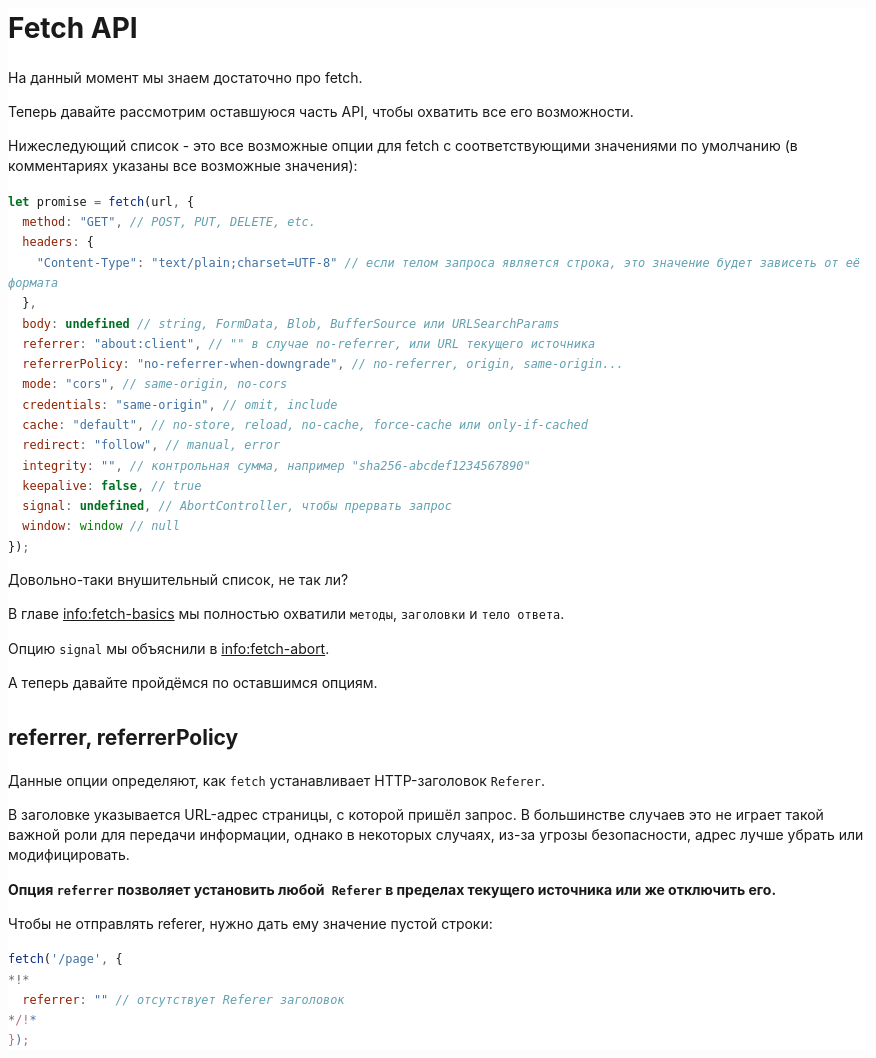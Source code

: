 # Fetch API

На данный момент мы знаем достаточно про fetch.

Теперь давайте рассмотрим оставшуюся часть API, чтобы охватить все его возможности.

Нижеследующий список - это все возможные опции для fetch с соответствующими значениями по умолчанию (в комментариях указаны все возможные значения):

```js
let promise = fetch(url, {
  method: "GET", // POST, PUT, DELETE, etc.
  headers: {
    "Content-Type": "text/plain;charset=UTF-8" // если телом запроса является строка, это значение будет зависеть от её формата
  },
  body: undefined // string, FormData, Blob, BufferSource или URLSearchParams
  referrer: "about:client", // "" в случае no-referrer, или URL текущего источника
  referrerPolicy: "no-referrer-when-downgrade", // no-referrer, origin, same-origin...
  mode: "cors", // same-origin, no-cors
  credentials: "same-origin", // omit, include
  cache: "default", // no-store, reload, no-cache, force-cache или only-if-cached
  redirect: "follow", // manual, error
  integrity: "", // контрольная сумма, например "sha256-abcdef1234567890"
  keepalive: false, // true
  signal: undefined, // AbortController, чтобы прервать запрос
  window: window // null
});
```

Довольно-таки внушительный список, не так ли?

В главе <info:fetch-basics> мы полностью охватили `методы`, `заголовки` и `тело ответа`.

Опцию `signal` мы объяснили в <info:fetch-abort>.

А теперь давайте пройдёмся по оставшимся опциям.

## referrer, referrerPolicy

Данные опции определяют, как `fetch` устанавливает HTTP-заголовок `Referer`.

В заголовке указывается URL-адрес страницы, с которой пришёл запрос. В большинстве случаев это не играет такой важной роли для передачи информации, однако в некоторых случаях, из-за угрозы безопасности, адрес лучше убрать или модифицировать.  

**Опция `referrer` позволяет установить любой` Referer` в пределах текущего источника или же отключить его.**

Чтобы не отправлять referer, нужно дать ему значение пустой строки:
```js
fetch('/page', {
*!*
  referrer: "" // отсутствует Referer заголовок
*/!*
});
```
